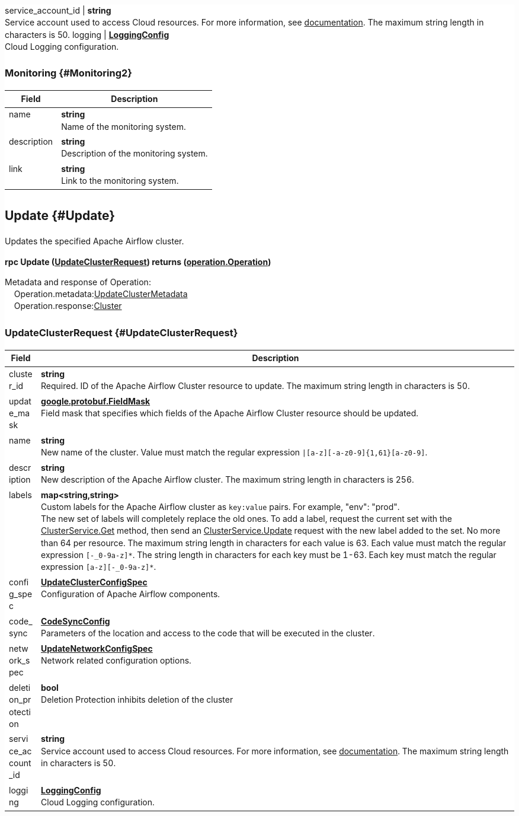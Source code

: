 service_account_id | **string**<br>Service account used to access Cloud resources. For more information, see [documentation](/docs/managed-airflow/concepts/impersonation). The maximum string length in characters is 50.
logging | **[LoggingConfig](#LoggingConfig3)**<br>Cloud Logging configuration. 


### Monitoring {#Monitoring2}

Field | Description
--- | ---
name | **string**<br>Name of the monitoring system. 
description | **string**<br>Description of the monitoring system. 
link | **string**<br>Link to the monitoring system. 


## Update {#Update}

Updates the specified Apache Airflow cluster.

**rpc Update ([UpdateClusterRequest](#UpdateClusterRequest)) returns ([operation.Operation](#Operation1))**

Metadata and response of Operation:<br>
	&nbsp;&nbsp;&nbsp;&nbsp;Operation.metadata:[UpdateClusterMetadata](#UpdateClusterMetadata)<br>
	&nbsp;&nbsp;&nbsp;&nbsp;Operation.response:[Cluster](#Cluster3)<br>

### UpdateClusterRequest {#UpdateClusterRequest}

Field | Description
--- | ---
cluster_id | **string**<br>Required. ID of the Apache Airflow Cluster resource to update. The maximum string length in characters is 50.
update_mask | **[google.protobuf.FieldMask](https://developers.google.com/protocol-buffers/docs/reference/csharp/class/google/protobuf/well-known-types/field-mask)**<br>Field mask that specifies which fields of the Apache Airflow Cluster resource should be updated. 
name | **string**<br>New name of the cluster. Value must match the regular expression ` \|[a-z][-a-z0-9]{1,61}[a-z0-9] `.
description | **string**<br>New description of the Apache Airflow cluster. The maximum string length in characters is 256.
labels | **map<string,string>**<br>Custom labels for the Apache Airflow cluster as `` key:value `` pairs. For example, "env": "prod". <br>The new set of labels will completely replace the old ones. To add a label, request the current set with the [ClusterService.Get](#Get) method, then send an [ClusterService.Update](#Update) request with the new label added to the set. No more than 64 per resource. The maximum string length in characters for each value is 63. Each value must match the regular expression ` [-_0-9a-z]* `. The string length in characters for each key must be 1-63. Each key must match the regular expression ` [a-z][-_0-9a-z]* `.
config_spec | **[UpdateClusterConfigSpec](#UpdateClusterConfigSpec)**<br>Configuration of Apache Airflow components. 
code_sync | **[CodeSyncConfig](#CodeSyncConfig3)**<br>Parameters of the location and access to the code that will be executed in the cluster. 
network_spec | **[UpdateNetworkConfigSpec](#UpdateNetworkConfigSpec)**<br>Network related configuration options. 
deletion_protection | **bool**<br>Deletion Protection inhibits deletion of the cluster 
service_account_id | **string**<br>Service account used to access Cloud resources. For more information, see [documentation](/docs/managed-airflow/concepts/impersonation). The maximum string length in characters is 50.
logging | **[LoggingConfig](#LoggingConfig3)**<br>Cloud Logging configuration. 

